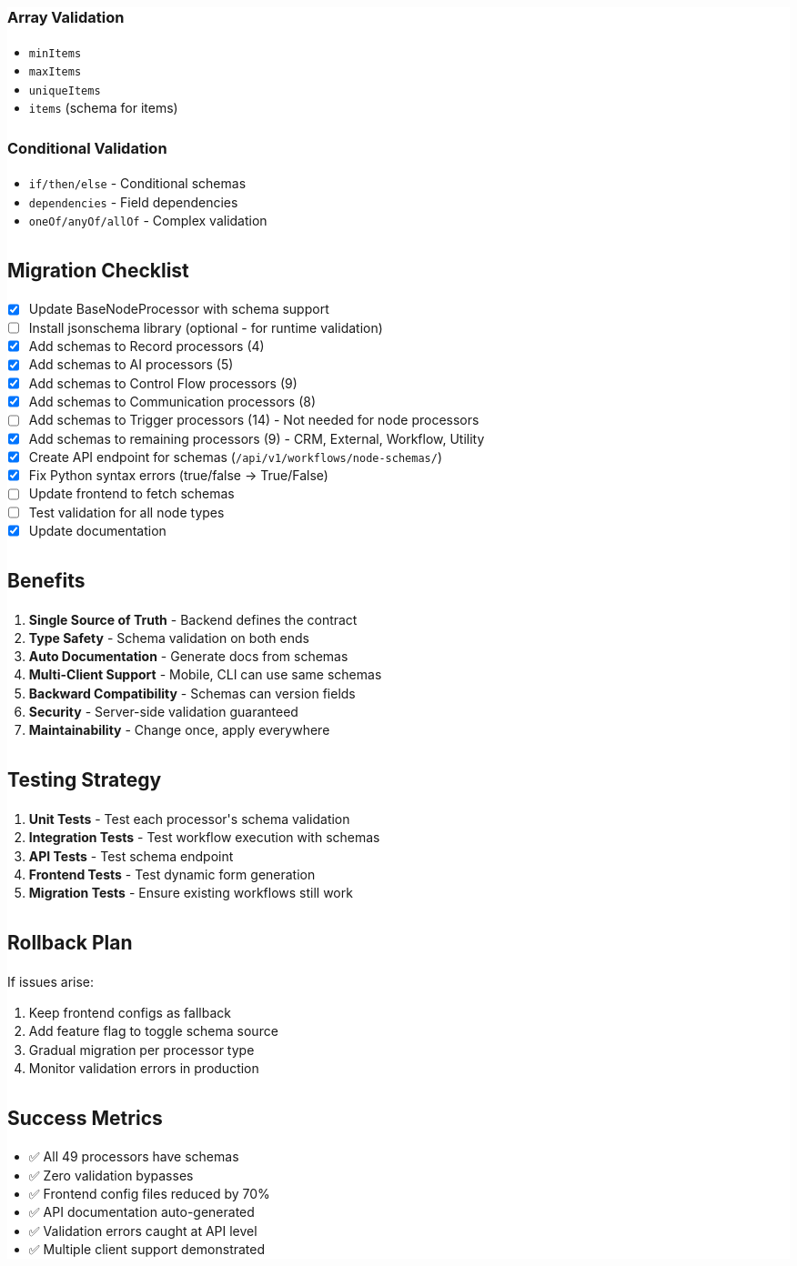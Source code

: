 ### Array Validation
- `minItems`
- `maxItems`
- `uniqueItems`
- `items` (schema for items)

### Conditional Validation
- `if/then/else` - Conditional schemas
- `dependencies` - Field dependencies
- `oneOf/anyOf/allOf` - Complex validation

## Migration Checklist

- [x] Update BaseNodeProcessor with schema support
- [ ] Install jsonschema library (optional - for runtime validation)
- [x] Add schemas to Record processors (4)
- [x] Add schemas to AI processors (5)
- [x] Add schemas to Control Flow processors (9)
- [x] Add schemas to Communication processors (8)
- [ ] Add schemas to Trigger processors (14) - Not needed for node processors
- [x] Add schemas to remaining processors (9) - CRM, External, Workflow, Utility
- [x] Create API endpoint for schemas (`/api/v1/workflows/node-schemas/`)
- [x] Fix Python syntax errors (true/false → True/False)
- [ ] Update frontend to fetch schemas
- [ ] Test validation for all node types
- [x] Update documentation

## Benefits

1. **Single Source of Truth** - Backend defines the contract
2. **Type Safety** - Schema validation on both ends
3. **Auto Documentation** - Generate docs from schemas
4. **Multi-Client Support** - Mobile, CLI can use same schemas
5. **Backward Compatibility** - Schemas can version fields
6. **Security** - Server-side validation guaranteed
7. **Maintainability** - Change once, apply everywhere

## Testing Strategy

1. **Unit Tests** - Test each processor's schema validation
2. **Integration Tests** - Test workflow execution with schemas
3. **API Tests** - Test schema endpoint
4. **Frontend Tests** - Test dynamic form generation
5. **Migration Tests** - Ensure existing workflows still work

## Rollback Plan

If issues arise:
1. Keep frontend configs as fallback
2. Add feature flag to toggle schema source
3. Gradual migration per processor type
4. Monitor validation errors in production

## Success Metrics

- ✅ All 49 processors have schemas
- ✅ Zero validation bypasses
- ✅ Frontend config files reduced by 70%
- ✅ API documentation auto-generated
- ✅ Validation errors caught at API level
- ✅ Multiple client support demonstrated